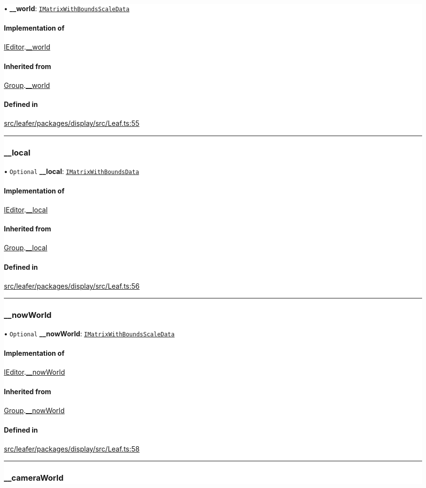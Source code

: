• **\_\_world**: [`IMatrixWithBoundsScaleData`](../interfaces/IMatrixWithBoundsScaleData.md)

#### Implementation of

[IEditor](../interfaces/IEditor.md).[__world](../interfaces/IEditor.md#__world)

#### Inherited from

[Group](Group.md).[__world](Group.md#__world)

#### Defined in

[src/leafer/packages/display/src/Leaf.ts:55](https://github.com/leaferjs/leafer/blob/9496e2973fd92c147ae5dbbf3c11ffcd5991c0f1/packages/display/src/Leaf.ts#L55)

___

### \_\_local

• `Optional` **\_\_local**: [`IMatrixWithBoundsData`](../interfaces/IMatrixWithBoundsData.md)

#### Implementation of

[IEditor](../interfaces/IEditor.md).[__local](../interfaces/IEditor.md#__local)

#### Inherited from

[Group](Group.md).[__local](Group.md#__local)

#### Defined in

[src/leafer/packages/display/src/Leaf.ts:56](https://github.com/leaferjs/leafer/blob/9496e2973fd92c147ae5dbbf3c11ffcd5991c0f1/packages/display/src/Leaf.ts#L56)

___

### \_\_nowWorld

• `Optional` **\_\_nowWorld**: [`IMatrixWithBoundsScaleData`](../interfaces/IMatrixWithBoundsScaleData.md)

#### Implementation of

[IEditor](../interfaces/IEditor.md).[__nowWorld](../interfaces/IEditor.md#__nowworld)

#### Inherited from

[Group](Group.md).[__nowWorld](Group.md#__nowworld)

#### Defined in

[src/leafer/packages/display/src/Leaf.ts:58](https://github.com/leaferjs/leafer/blob/9496e2973fd92c147ae5dbbf3c11ffcd5991c0f1/packages/display/src/Leaf.ts#L58)

___

### \_\_cameraWorld
